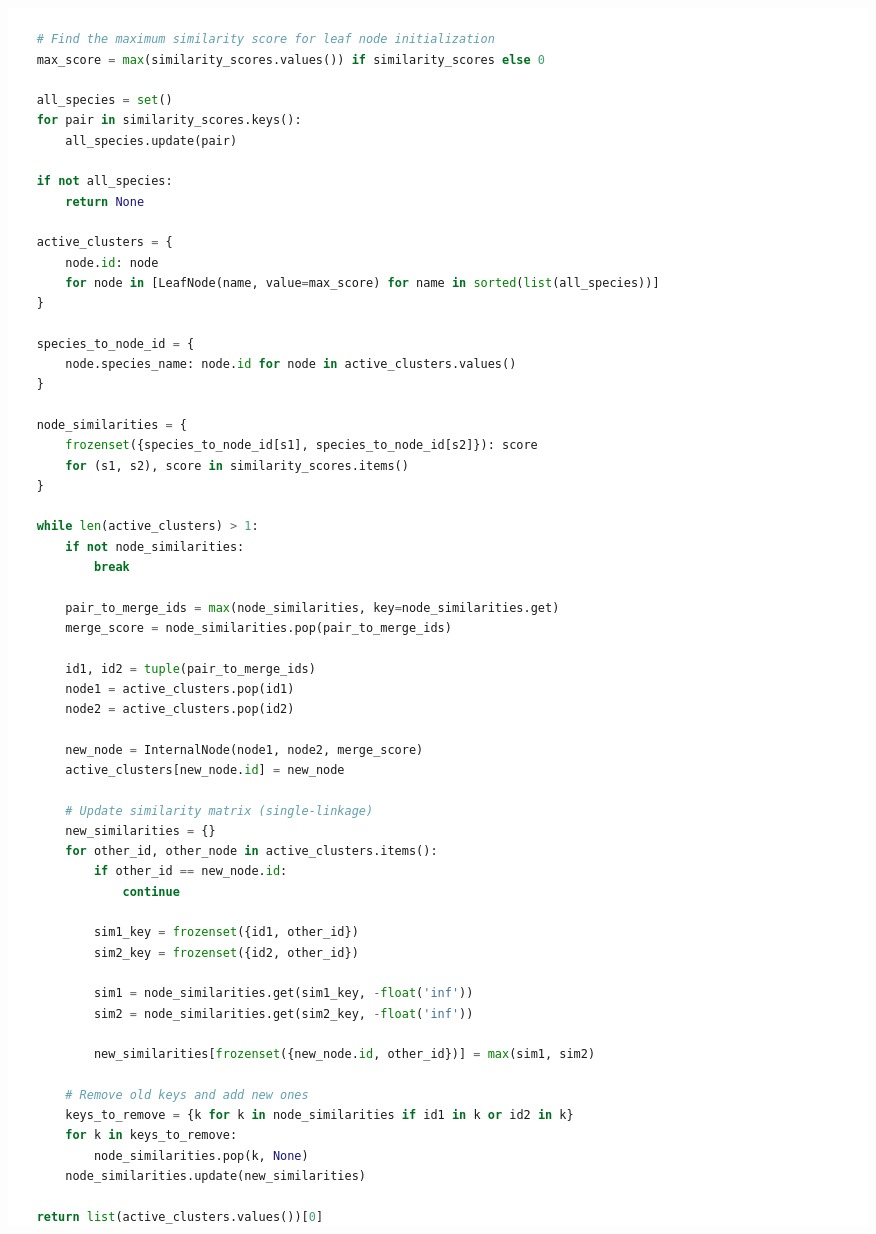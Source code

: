 ```python

    # Find the maximum similarity score for leaf node initialization
    max_score = max(similarity_scores.values()) if similarity_scores else 0

    all_species = set()
    for pair in similarity_scores.keys():
        all_species.update(pair)

    if not all_species:
        return None
    
    active_clusters = {
        node.id: node
        for node in [LeafNode(name, value=max_score) for name in sorted(list(all_species))]
    }
    
    species_to_node_id = {
        node.species_name: node.id for node in active_clusters.values()
    }

    node_similarities = {
        frozenset({species_to_node_id[s1], species_to_node_id[s2]}): score
        for (s1, s2), score in similarity_scores.items()
    }

    while len(active_clusters) > 1:
        if not node_similarities:
            break

        pair_to_merge_ids = max(node_similarities, key=node_similarities.get)
        merge_score = node_similarities.pop(pair_to_merge_ids)

        id1, id2 = tuple(pair_to_merge_ids)
        node1 = active_clusters.pop(id1)
        node2 = active_clusters.pop(id2)

        new_node = InternalNode(node1, node2, merge_score)
        active_clusters[new_node.id] = new_node

        # Update similarity matrix (single-linkage)
        new_similarities = {}
        for other_id, other_node in active_clusters.items():
            if other_id == new_node.id:
                continue
            
            sim1_key = frozenset({id1, other_id})
            sim2_key = frozenset({id2, other_id})
            
            sim1 = node_similarities.get(sim1_key, -float('inf'))
            sim2 = node_similarities.get(sim2_key, -float('inf'))
            
            new_similarities[frozenset({new_node.id, other_id})] = max(sim1, sim2)

        # Remove old keys and add new ones
        keys_to_remove = {k for k in node_similarities if id1 in k or id2 in k}
        for k in keys_to_remove:
            node_similarities.pop(k, None)
        node_similarities.update(new_similarities)

    return list(active_clusters.values())[0]
```
